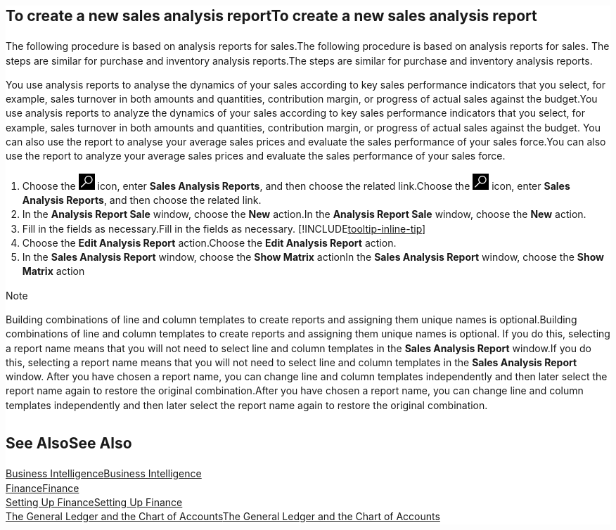 ## <a name="to-create-a-new-sales-analysis-report"></a><span data-ttu-id="a8fde-178">To create a new sales analysis report</span><span class="sxs-lookup"><span data-stu-id="a8fde-178">To create a new sales analysis report</span></span>
<span data-ttu-id="a8fde-179">The following procedure is based on analysis reports for sales.</span><span class="sxs-lookup"><span data-stu-id="a8fde-179">The following procedure is based on analysis reports for sales.</span></span> <span data-ttu-id="a8fde-180">The steps are similar for purchase and inventory analysis reports.</span><span class="sxs-lookup"><span data-stu-id="a8fde-180">The steps are similar for purchase and inventory analysis reports.</span></span>

<span data-ttu-id="a8fde-181">You use analysis reports to analyse the dynamics of your sales according to key sales performance indicators that you select, for example, sales turnover in both amounts and quantities, contribution margin, or progress of actual sales against the budget.</span><span class="sxs-lookup"><span data-stu-id="a8fde-181">You use analysis reports to analyze the dynamics of your sales according to key sales performance indicators that you select, for example, sales turnover in both amounts and quantities, contribution margin, or progress of actual sales against the budget.</span></span> <span data-ttu-id="a8fde-182">You can also use the report to analyse your average sales prices and evaluate the sales performance of your sales force.</span><span class="sxs-lookup"><span data-stu-id="a8fde-182">You can also use the report to analyze your average sales prices and evaluate the sales performance of your sales force.</span></span>  

1. <span data-ttu-id="a8fde-183">Choose the ![Search for Page or Report](media/ui-search/search_small.png "Search for Page or Report icon") icon, enter **Sales Analysis Reports**, and then choose the related link.</span><span class="sxs-lookup"><span data-stu-id="a8fde-183">Choose the ![Search for Page or Report](media/ui-search/search_small.png "Search for Page or Report icon") icon, enter **Sales Analysis Reports**, and then choose the related link.</span></span>  
2. <span data-ttu-id="a8fde-184">In the **Analysis Report Sale** window, choose the **New** action.</span><span class="sxs-lookup"><span data-stu-id="a8fde-184">In the **Analysis Report Sale** window, choose the **New** action.</span></span>
3. <span data-ttu-id="a8fde-185">Fill in the fields as necessary.</span><span class="sxs-lookup"><span data-stu-id="a8fde-185">Fill in the fields as necessary.</span></span> [!INCLUDE[tooltip-inline-tip](includes/tooltip-inline-tip_md.md)]
4. <span data-ttu-id="a8fde-186">Choose the **Edit Analysis Report** action.</span><span class="sxs-lookup"><span data-stu-id="a8fde-186">Choose the **Edit Analysis Report** action.</span></span>
5. <span data-ttu-id="a8fde-187">In the **Sales Analysis Report** window, choose the **Show Matrix** action</span><span class="sxs-lookup"><span data-stu-id="a8fde-187">In the **Sales Analysis Report** window, choose the **Show Matrix** action</span></span>  

> [!NOTE]  
>   <span data-ttu-id="a8fde-188">Building combinations of line and column templates to create reports and assigning them unique names is optional.</span><span class="sxs-lookup"><span data-stu-id="a8fde-188">Building combinations of line and column templates to create reports and assigning them unique names is optional.</span></span> <span data-ttu-id="a8fde-189">If you do this, selecting a report name means that you will not need to select line and column templates in the **Sales Analysis Report** window.</span><span class="sxs-lookup"><span data-stu-id="a8fde-189">If you do this, selecting a report name means that you will not need to select line and column templates in the **Sales Analysis Report** window.</span></span> <span data-ttu-id="a8fde-190">After you have chosen a report name, you can change line and column templates independently and then later select the report name again to restore the original combination.</span><span class="sxs-lookup"><span data-stu-id="a8fde-190">After you have chosen a report name, you can change line and column templates independently and then later select the report name again to restore the original combination.</span></span>

## <a name="see-also"></a><span data-ttu-id="a8fde-191">See Also</span><span class="sxs-lookup"><span data-stu-id="a8fde-191">See Also</span></span>
[<span data-ttu-id="a8fde-192">Business Intelligence</span><span class="sxs-lookup"><span data-stu-id="a8fde-192">Business Intelligence</span></span>](bi.md)  
[<span data-ttu-id="a8fde-193">Finance</span><span class="sxs-lookup"><span data-stu-id="a8fde-193">Finance</span></span>](finance.md)  
[<span data-ttu-id="a8fde-194">Setting Up Finance</span><span class="sxs-lookup"><span data-stu-id="a8fde-194">Setting Up Finance</span></span>](finance-setup-finance.md)  
[<span data-ttu-id="a8fde-195">The General Ledger and the Chart of Accounts</span><span class="sxs-lookup"><span data-stu-id="a8fde-195">The General Ledger and the Chart of Accounts</span></span>](finance-general-ledger.md)  